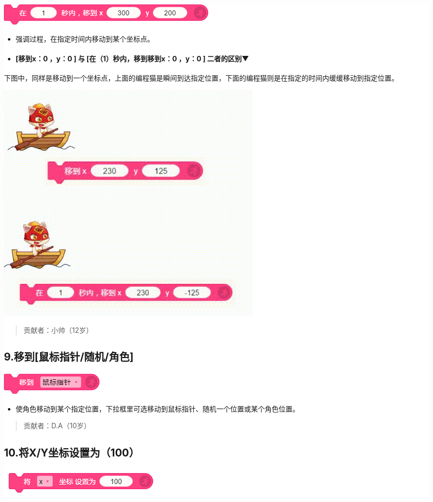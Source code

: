 ![](./assets/在1秒内，移动到x0y0.png)

* 强调过程，在指定时间内移动到某个坐标点。
* #### [移到x：0 ，y：0 ] 与 [在（1）秒内，移到移到x：0 ，y：0 \] 二者的区别▼

下图中，同样是移动到一个坐标点，上面的编程猫是瞬间到达指定位置，下面的编程猫则是在指定的时间内缓缓移动到指定位置。

![](./assets/20170420_150217.gif)

> 贡献者：小帅（12岁）

## 9.移到\[鼠标指针/随机/角色\]

![](./assets/移到鼠标指.png)

* 使角色移动到某个指定位置，下拉框里可选移动到鼠标指针、随机一个位置或某个角色位置。

> 贡献者：D.A（10岁）

## 10.将X/Y坐标设置为（100）

![](./assets/将XY设置.png)

